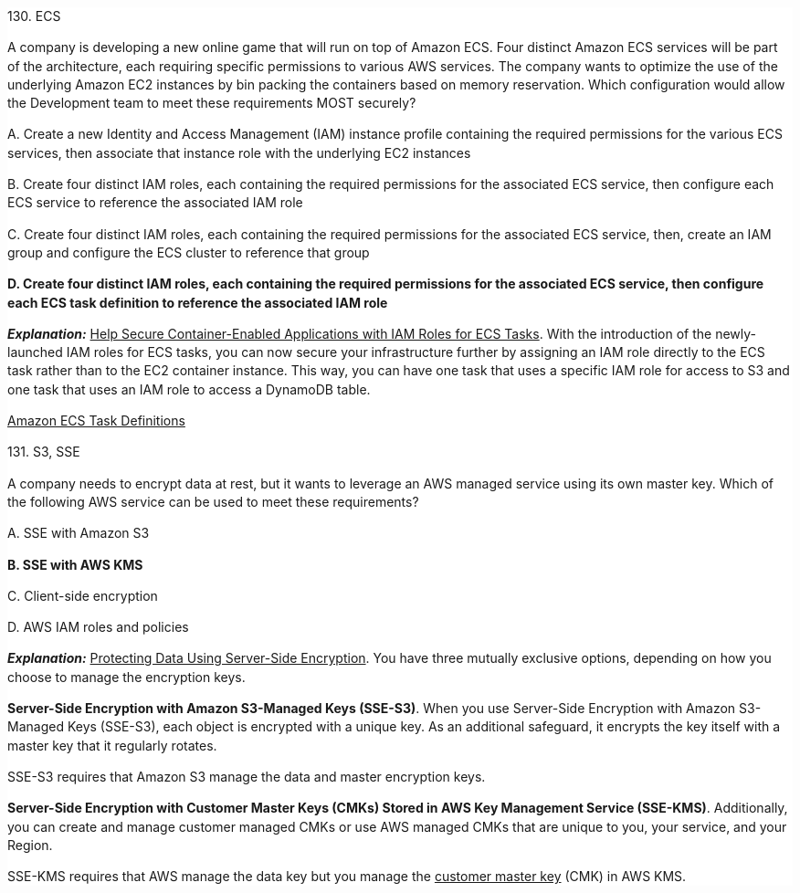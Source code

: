 130\. ECS

A company is developing a new online game that will run on top of Amazon ECS. Four distinct Amazon ECS services will be part of the architecture, each requiring specific permissions to various AWS services. The company wants to optimize the use of the underlying Amazon EC2 instances by bin packing the containers based on memory reservation. Which configuration would allow the Development team to meet these requirements MOST securely?

A. Create a new Identity and Access Management (IAM) instance profile containing the required permissions for the various ECS services, then associate that instance role with the underlying EC2 instances

B. Create four distinct IAM roles, each containing the required permissions for the associated ECS service, then configure each ECS service to reference the associated IAM role

C. Create four distinct IAM roles, each containing the required permissions for the associated ECS service, then, create an IAM group and configure the ECS cluster to reference that group

**D. Create four distinct IAM roles, each containing the required permissions for the associated ECS service, then configure each ECS task definition to reference the associated IAM role**

***Explanation:*** [Help Secure Container-Enabled Applications with IAM Roles for ECS Tasks](https://aws.amazon.com/blogs/compute/help-secure-container-enabled-applications-with-iam-roles-for-ecs-tasks/). With the introduction of the newly-launched IAM roles for ECS tasks, you can now secure your infrastructure further by assigning an IAM role directly to the ECS task rather than to the EC2 container instance. This way, you can have one task that uses a specific IAM role for access to S3 and one task that uses an IAM role to access a DynamoDB table.

[Amazon ECS Task Definitions](https://docs.aws.amazon.com/AmazonECS/latest/developerguide/task_definitions.html)

131\. S3, SSE

A company needs to encrypt data at rest, but it wants to leverage an AWS managed service using its own master key. Which of the following AWS service can be used to meet these requirements?

A. SSE with Amazon S3

**B. SSE with AWS KMS**

C. Client-side encryption

D. AWS IAM roles and policies

***Explanation:*** [Protecting Data Using Server-Side Encryption](https://docs.aws.amazon.com/AmazonS3/latest/dev/serv-side-encryption.html). You have three mutually exclusive options, depending on how you choose to manage the encryption keys.

**Server-Side Encryption with Amazon S3-Managed Keys (SSE-S3)**. When you use Server-Side Encryption with Amazon S3-Managed Keys (SSE-S3), each object is encrypted with a unique key. As an additional safeguard, it encrypts the key itself with a master key that it regularly rotates.

SSE-S3 requires that Amazon S3 manage the data and master encryption keys.

**Server-Side Encryption with Customer Master Keys (CMKs) Stored in AWS Key Management Service (SSE-KMS)**. Additionally, you can create and manage customer managed CMKs or use AWS managed CMKs that are unique to you, your service, and your Region.

SSE-KMS requires that AWS manage the data key but you manage the [customer master key](https://docs.aws.amazon.com/kms/latest/developerguide/concepts.html#master_keys) (CMK) in AWS KMS.
